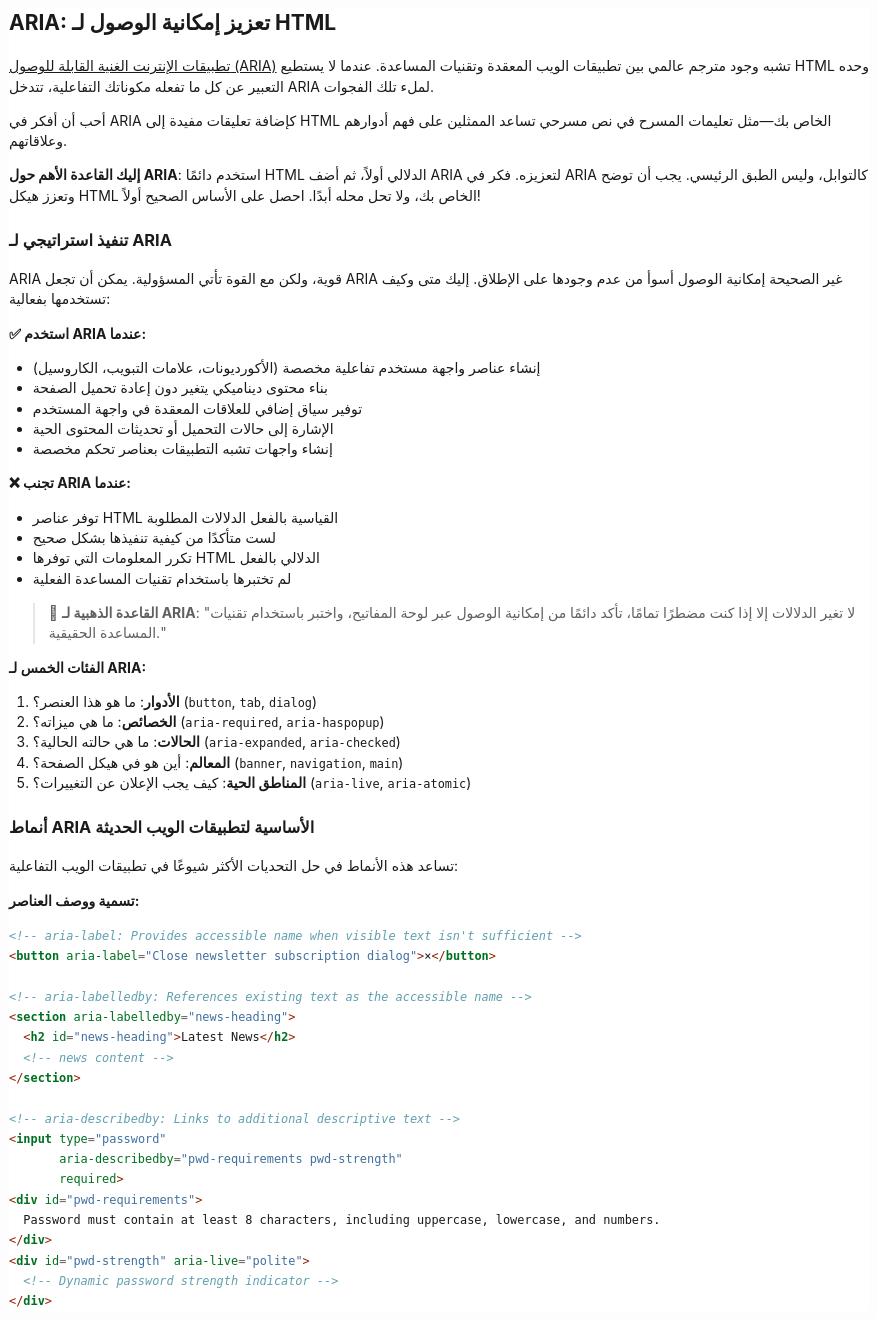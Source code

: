 ## ARIA: تعزيز إمكانية الوصول لـ HTML

[تطبيقات الإنترنت الغنية القابلة للوصول (ARIA)](https://developer.mozilla.org/docs/Web/Accessibility/ARIA) تشبه وجود مترجم عالمي بين تطبيقات الويب المعقدة وتقنيات المساعدة. عندما لا يستطيع HTML وحده التعبير عن كل ما تفعله مكوناتك التفاعلية، تتدخل ARIA لملء تلك الفجوات.

أحب أن أفكر في ARIA كإضافة تعليقات مفيدة إلى HTML الخاص بك—مثل تعليمات المسرح في نص مسرحي تساعد الممثلين على فهم أدوارهم وعلاقاتهم.

**إليك القاعدة الأهم حول ARIA**: استخدم دائمًا HTML الدلالي أولاً، ثم أضف ARIA لتعزيزه. فكر في ARIA كالتوابل، وليس الطبق الرئيسي. يجب أن توضح وتعزز هيكل HTML الخاص بك، ولا تحل محله أبدًا. احصل على الأساس الصحيح أولاً!

### تنفيذ استراتيجي لـ ARIA

ARIA قوية، ولكن مع القوة تأتي المسؤولية. يمكن أن تجعل ARIA غير الصحيحة إمكانية الوصول أسوأ من عدم وجودها على الإطلاق. إليك متى وكيف تستخدمها بفعالية:

**✅ استخدم ARIA عندما:**
- إنشاء عناصر واجهة مستخدم تفاعلية مخصصة (الأكورديونات، علامات التبويب، الكاروسيل)
- بناء محتوى ديناميكي يتغير دون إعادة تحميل الصفحة
- توفير سياق إضافي للعلاقات المعقدة في واجهة المستخدم
- الإشارة إلى حالات التحميل أو تحديثات المحتوى الحية
- إنشاء واجهات تشبه التطبيقات بعناصر تحكم مخصصة

**❌ تجنب ARIA عندما:**
- توفر عناصر HTML القياسية بالفعل الدلالات المطلوبة
- لست متأكدًا من كيفية تنفيذها بشكل صحيح
- تكرر المعلومات التي توفرها HTML الدلالي بالفعل
- لم تختبرها باستخدام تقنيات المساعدة الفعلية

> 🎯 **القاعدة الذهبية لـ ARIA**: "لا تغير الدلالات إلا إذا كنت مضطرًا تمامًا، تأكد دائمًا من إمكانية الوصول عبر لوحة المفاتيح، واختبر باستخدام تقنيات المساعدة الحقيقية."

**الفئات الخمس لـ ARIA:**

1. **الأدوار**: ما هو هذا العنصر؟ (`button`, `tab`, `dialog`)
2. **الخصائص**: ما هي ميزاته؟ (`aria-required`, `aria-haspopup`)
3. **الحالات**: ما هي حالته الحالية؟ (`aria-expanded`, `aria-checked`)
4. **المعالم**: أين هو في هيكل الصفحة؟ (`banner`, `navigation`, `main`)
5. **المناطق الحية**: كيف يجب الإعلان عن التغييرات؟ (`aria-live`, `aria-atomic`)

### أنماط ARIA الأساسية لتطبيقات الويب الحديثة

تساعد هذه الأنماط في حل التحديات الأكثر شيوعًا في تطبيقات الويب التفاعلية:

**تسمية ووصف العناصر:**

```html
<!-- aria-label: Provides accessible name when visible text isn't sufficient -->
<button aria-label="Close newsletter subscription dialog">×</button>

<!-- aria-labelledby: References existing text as the accessible name -->
<section aria-labelledby="news-heading">
  <h2 id="news-heading">Latest News</h2>
  <!-- news content -->
</section>

<!-- aria-describedby: Links to additional descriptive text -->
<input type="password" 
       aria-describedby="pwd-requirements pwd-strength"
       required>
<div id="pwd-requirements">
  Password must contain at least 8 characters, including uppercase, lowercase, and numbers.
</div>
<div id="pwd-strength" aria-live="polite">
  <!-- Dynamic password strength indicator -->
</div>
```